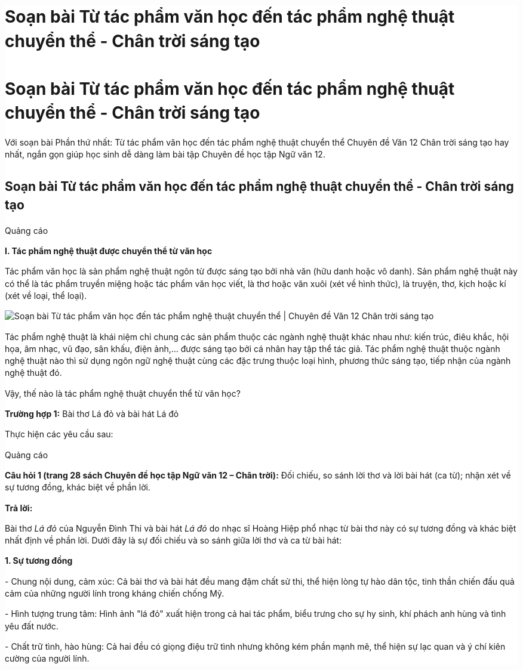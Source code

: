 # Soạn bài Từ tác phẩm văn học đến tác phẩm nghệ thuật chuyển thể - Chân trời sáng tạo

# Soạn bài Từ tác phẩm văn học đến tác phẩm nghệ thuật chuyển thể - Chân trời sáng tạo

Với soạn bài Phần thứ nhất: Từ tác phẩm văn học đến tác phẩm nghệ thuật chuyển thể Chuyên đề Văn 12 Chân trời sáng tạo hay nhất, ngắn gọn giúp học sinh dễ dàng làm bài tập Chuyên đề học tập Ngữ văn 12.

## Soạn bài Từ tác phẩm văn học đến tác phẩm nghệ thuật chuyển thể - Chân trời sáng tạo

Quảng cáo

**I. Tác phẩm nghệ thuật được chuyển thể từ văn học**

Tác phẩm văn học là sản phẩm nghệ thuật ngôn từ được sáng tạo bởi nhà văn (hữu danh hoặc vô danh). Sản phẩm nghệ thuật này có thể là tác phẩm truyền miệng hoặc tác phẩm văn học viết, là thơ hoặc văn xuôi (xét về hình thức), là truyện, thơ, kịch hoặc kí (xét về loại, thể loại).

![Soạn bài Từ tác phẩm văn học đến tác phẩm nghệ thuật chuyển thể | Chuyên đề Văn 12 Chân trời sáng tạo](https://vietjack.com/chuyen-de-ngu-van-12/images/phan-thu-nhat-tu-tac-pham-van-hoc-den-tac-pham-nghe-thuat-ctst.PNG)

Tác phẩm nghệ thuật là khái niệm chỉ chung các sản phẩm thuộc các ngành nghệ thuật khác nhau như: kiến trúc, điêu khắc, hội họa, âm nhạc, vũ đạo, sân khấu, điện ảnh,... được sáng tạo bởi cá nhân hay tập thể tác giả. Tác phẩm nghệ thuật thuộc ngành nghệ thuật nào thì sử dụng ngôn ngữ nghệ thuật cùng các đặc trưng thuộc loại hình, phương thức sáng tạo, tiếp nhận của ngành nghệ thuật đó.

Vậy, thế nào là tác phẩm nghệ thuật chuyển thể từ văn học?

**Trường hợp 1:** Bài thơ Lá đỏ và bài hát Lá đỏ

Thực hiện các yêu cầu sau:

Quảng cáo

**Câu hỏi 1 (trang 28 sách Chuyên đề học tập Ngữ văn 12 – Chân trời):** Đối chiếu, so sánh lời thơ và lời bài hát (ca từ); nhận xét về sự tương đồng, khác biệt về phần lời.

**Trả lời:**

Bài thơ _Lá đỏ_ của Nguyễn Đình Thi và bài hát _Lá đỏ_ do nhạc sĩ Hoàng Hiệp phổ nhạc từ bài thơ này có sự tương đồng và khác biệt nhất định về phần lời. Dưới đây là sự đối chiếu và so sánh giữa lời thơ và ca từ bài hát:

**1\. Sự tương đồng**

\- Chung nội dung, cảm xúc: Cả bài thơ và bài hát đều mang đậm chất sử thi, thể hiện lòng tự hào dân tộc, tinh thần chiến đấu quả cảm của những người lính trong kháng chiến chống Mỹ.

\- Hình tượng trung tâm: Hình ảnh "lá đỏ" xuất hiện trong cả hai tác phẩm, biểu trưng cho sự hy sinh, khí phách anh hùng và tình yêu đất nước.

\- Chất trữ tình, hào hùng: Cả hai đều có giọng điệu trữ tình nhưng không kém phần mạnh mẽ, thể hiện sự lạc quan và ý chí kiên cường của người lính.

